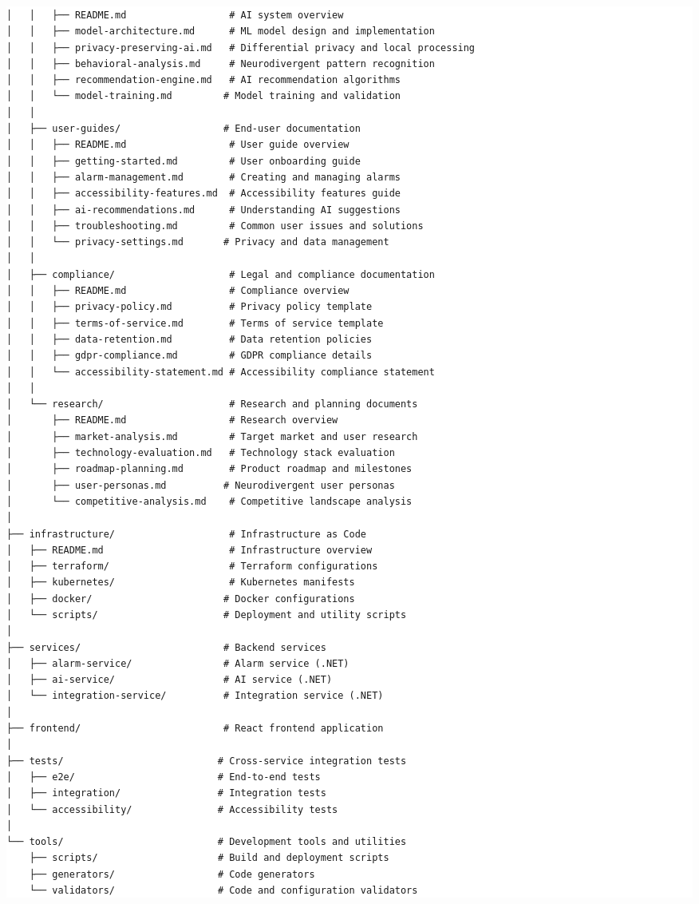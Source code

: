 ```
│   │   ├── README.md                  # AI system overview
│   │   ├── model-architecture.md      # ML model design and implementation
│   │   ├── privacy-preserving-ai.md   # Differential privacy and local processing
│   │   ├── behavioral-analysis.md     # Neurodivergent pattern recognition
│   │   ├── recommendation-engine.md   # AI recommendation algorithms
│   │   └── model-training.md         # Model training and validation
│   │
│   ├── user-guides/                  # End-user documentation
│   │   ├── README.md                  # User guide overview
│   │   ├── getting-started.md         # User onboarding guide
│   │   ├── alarm-management.md        # Creating and managing alarms
│   │   ├── accessibility-features.md  # Accessibility features guide
│   │   ├── ai-recommendations.md      # Understanding AI suggestions
│   │   ├── troubleshooting.md         # Common user issues and solutions
│   │   └── privacy-settings.md       # Privacy and data management
│   │
│   ├── compliance/                    # Legal and compliance documentation
│   │   ├── README.md                  # Compliance overview
│   │   ├── privacy-policy.md          # Privacy policy template
│   │   ├── terms-of-service.md        # Terms of service template
│   │   ├── data-retention.md          # Data retention policies
│   │   ├── gdpr-compliance.md         # GDPR compliance details
│   │   └── accessibility-statement.md # Accessibility compliance statement
│   │
│   └── research/                      # Research and planning documents
│       ├── README.md                  # Research overview
│       ├── market-analysis.md         # Target market and user research
│       ├── technology-evaluation.md   # Technology stack evaluation
│       ├── roadmap-planning.md        # Product roadmap and milestones
│       ├── user-personas.md          # Neurodivergent user personas
│       └── competitive-analysis.md    # Competitive landscape analysis
│
├── infrastructure/                    # Infrastructure as Code
│   ├── README.md                      # Infrastructure overview
│   ├── terraform/                     # Terraform configurations
│   ├── kubernetes/                    # Kubernetes manifests
│   ├── docker/                       # Docker configurations
│   └── scripts/                      # Deployment and utility scripts
│
├── services/                         # Backend services
│   ├── alarm-service/                # Alarm service (.NET)
│   ├── ai-service/                   # AI service (.NET)
│   └── integration-service/          # Integration service (.NET)
│
├── frontend/                         # React frontend application
│
├── tests/                           # Cross-service integration tests
│   ├── e2e/                         # End-to-end tests
│   ├── integration/                 # Integration tests
│   └── accessibility/               # Accessibility tests
│
└── tools/                           # Development tools and utilities
    ├── scripts/                     # Build and deployment scripts
    ├── generators/                  # Code generators
    └── validators/                  # Code and configuration validators
```
